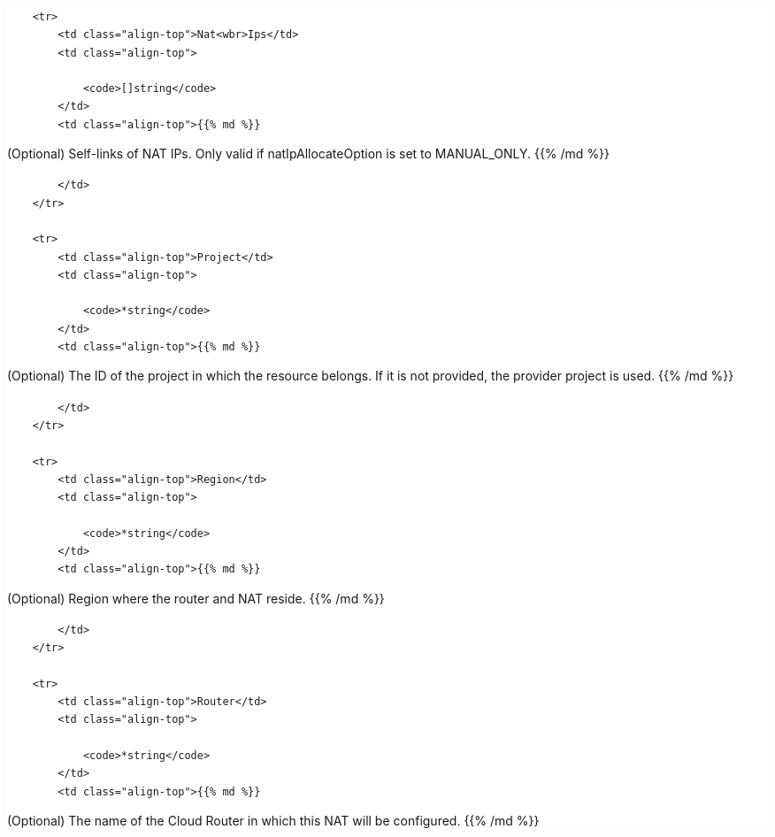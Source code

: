         <tr>
            <td class="align-top">Nat<wbr>Ips</td>
            <td class="align-top">
                
                <code>[]string</code>
            </td>
            <td class="align-top">{{% md %}} 
 (Optional)
Self-links of NAT IPs. Only valid if natIpAllocateOption is set to MANUAL_ONLY.
 {{% /md %}}

            
            </td>
        </tr>
    
        <tr>
            <td class="align-top">Project</td>
            <td class="align-top">
                
                <code>*string</code>
            </td>
            <td class="align-top">{{% md %}} 
 (Optional)
The ID of the project in which the resource belongs.
If it is not provided, the provider project is used.
 {{% /md %}}

            
            </td>
        </tr>
    
        <tr>
            <td class="align-top">Region</td>
            <td class="align-top">
                
                <code>*string</code>
            </td>
            <td class="align-top">{{% md %}} 
 (Optional)
Region where the router and NAT reside.
 {{% /md %}}

            
            </td>
        </tr>
    
        <tr>
            <td class="align-top">Router</td>
            <td class="align-top">
                
                <code>*string</code>
            </td>
            <td class="align-top">{{% md %}} 
 (Optional)
The name of the Cloud Router in which this NAT will be configured.
 {{% /md %}}
